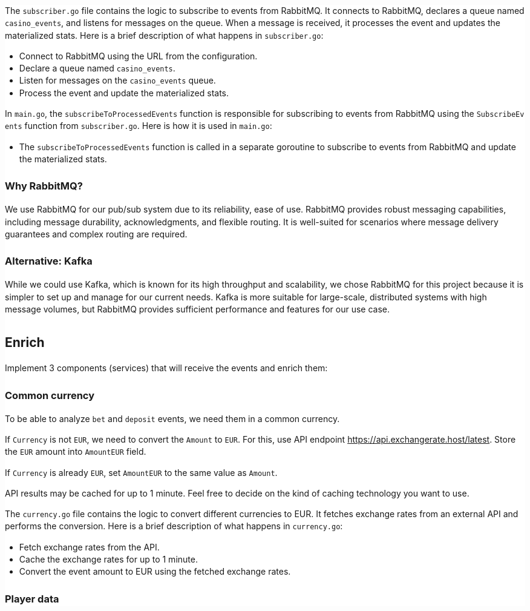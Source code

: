 The `subscriber.go` file contains the logic to subscribe to events from RabbitMQ. It connects to RabbitMQ, declares a queue named `casino_events`, and listens for messages on the queue. When a message is received, it processes the event and updates the materialized stats. Here is a brief description of what happens in `subscriber.go`:

- Connect to RabbitMQ using the URL from the configuration.
- Declare a queue named `casino_events`.
- Listen for messages on the `casino_events` queue.
- Process the event and update the materialized stats.

In `main.go`, the `subscribeToProcessedEvents` function is responsible for subscribing to events from RabbitMQ using the `SubscribeEvents` function from `subscriber.go`. Here is how it is used in `main.go`:

- The `subscribeToProcessedEvents` function is called in a separate goroutine to subscribe to events from RabbitMQ and update the materialized stats.

### Why RabbitMQ?

We use RabbitMQ for our pub/sub system due to its reliability, ease of use. RabbitMQ provides robust messaging capabilities, including message durability, acknowledgments, and flexible routing. It is well-suited for scenarios where message delivery guarantees and complex routing are required.

### Alternative: Kafka

While we could use Kafka, which is known for its high throughput and scalability, we chose RabbitMQ for this project because it is simpler to set up and manage for our current needs. Kafka is more suitable for large-scale, distributed systems with high message volumes, but RabbitMQ provides sufficient performance and features for our use case.

## Enrich

Implement 3 components (services) that will receive the events and enrich them:

### Common currency

To be able to analyze `bet` and `deposit` events, we need them in a common currency.

If `Currency` is not `EUR`, we need to convert the `Amount` to `EUR`. For this, use API endpoint https://api.exchangerate.host/latest. Store the `EUR` amount into `AmountEUR` field.

If `Currency` is already `EUR`, set `AmountEUR` to the same value as `Amount`.

API results may be cached for up to 1 minute. Feel free to decide on the kind of caching technology you want to use.

The `currency.go` file contains the logic to convert different currencies to EUR. It fetches exchange rates from an external API and performs the conversion. Here is a brief description of what happens in `currency.go`:

- Fetch exchange rates from the API.
- Cache the exchange rates for up to 1 minute.
- Convert the event amount to EUR using the fetched exchange rates.

### Player data
